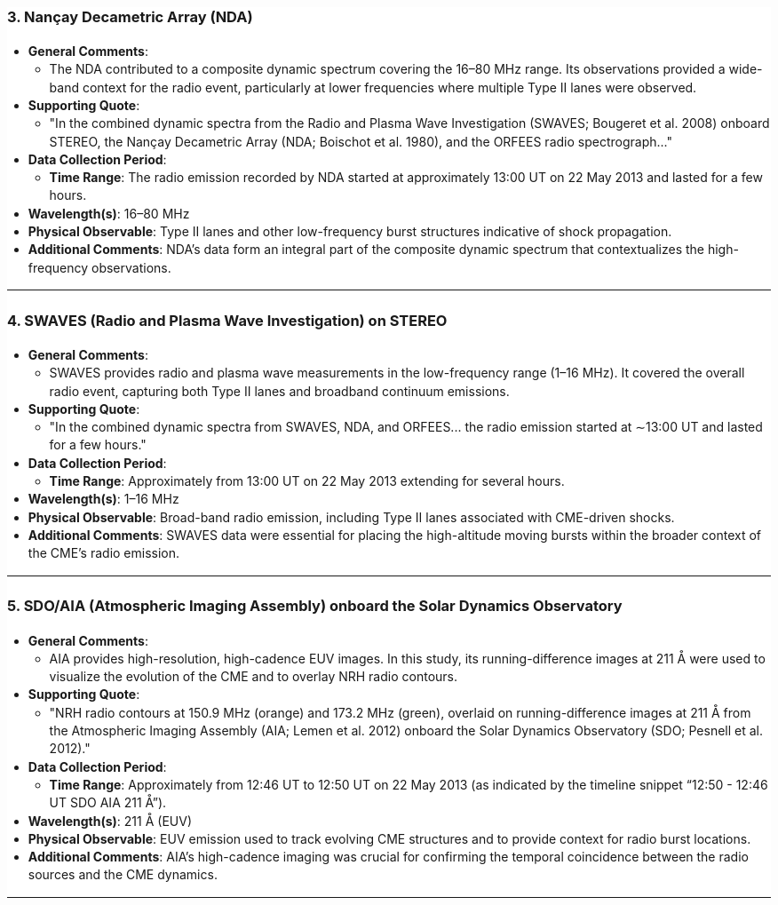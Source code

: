
### 3. Nançay Decametric Array (NDA)
- **General Comments**:
   - The NDA contributed to a composite dynamic spectrum covering the 16–80 MHz range. Its observations provided a wide-band context for the radio event, particularly at lower frequencies where multiple Type II lanes were observed.
- **Supporting Quote**: 
   - "In the combined dynamic spectra from the Radio and Plasma Wave Investigation (SWAVES; Bougeret et al. 2008) onboard STEREO, the Nançay Decametric Array (NDA; Boischot et al. 1980), and the ORFEES radio spectrograph..."
- **Data Collection Period**:
   - **Time Range**: The radio emission recorded by NDA started at approximately 13:00 UT on 22 May 2013 and lasted for a few hours.
- **Wavelength(s)**: 16–80 MHz  
- **Physical Observable**: Type II lanes and other low-frequency burst structures indicative of shock propagation.
- **Additional Comments**: NDA’s data form an integral part of the composite dynamic spectrum that contextualizes the high-frequency observations.

---

### 4. SWAVES (Radio and Plasma Wave Investigation) on STEREO
- **General Comments**:
   - SWAVES provides radio and plasma wave measurements in the low-frequency range (1–16 MHz). It covered the overall radio event, capturing both Type II lanes and broadband continuum emissions.
- **Supporting Quote**: 
   - "In the combined dynamic spectra from SWAVES, NDA, and ORFEES... the radio emission started at ∼13:00 UT and lasted for a few hours."
- **Data Collection Period**:
   - **Time Range**: Approximately from 13:00 UT on 22 May 2013 extending for several hours.
- **Wavelength(s)**: 1–16 MHz  
- **Physical Observable**: Broad-band radio emission, including Type II lanes associated with CME-driven shocks.
- **Additional Comments**: SWAVES data were essential for placing the high-altitude moving bursts within the broader context of the CME’s radio emission.

---

### 5. SDO/AIA (Atmospheric Imaging Assembly) onboard the Solar Dynamics Observatory
- **General Comments**:
   - AIA provides high-resolution, high-cadence EUV images. In this study, its running-difference images at 211 Å were used to visualize the evolution of the CME and to overlay NRH radio contours.
- **Supporting Quote**:
   - "NRH radio contours at 150.9 MHz (orange) and 173.2 MHz (green), overlaid on running-difference images at 211 Å from the Atmospheric Imaging Assembly (AIA; Lemen et al. 2012) onboard the Solar Dynamics Observatory (SDO; Pesnell et al. 2012)."
- **Data Collection Period**:
   - **Time Range**: Approximately from 12:46 UT to 12:50 UT on 22 May 2013 (as indicated by the timeline snippet “12:50 - 12:46 UT SDO AIA 211 Å”).
- **Wavelength(s)**: 211 Å (EUV)
- **Physical Observable**: EUV emission used to track evolving CME structures and to provide context for radio burst locations.
- **Additional Comments**: AIA’s high-cadence imaging was crucial for confirming the temporal coincidence between the radio sources and the CME dynamics.

---